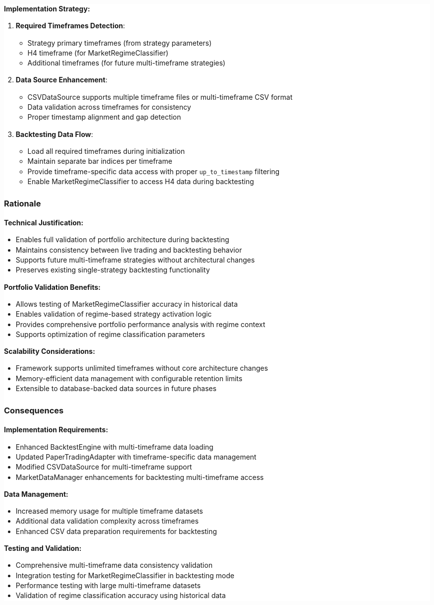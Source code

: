 **Implementation Strategy:**
1. **Required Timeframes Detection**:
   - Strategy primary timeframes (from strategy parameters)
   - H4 timeframe (for MarketRegimeClassifier)
   - Additional timeframes (for future multi-timeframe strategies)

2. **Data Source Enhancement**:
   - CSVDataSource supports multiple timeframe files or multi-timeframe CSV format
   - Data validation across timeframes for consistency
   - Proper timestamp alignment and gap detection

3. **Backtesting Data Flow**:
   - Load all required timeframes during initialization
   - Maintain separate bar indices per timeframe
   - Provide timeframe-specific data access with proper `up_to_timestamp` filtering
   - Enable MarketRegimeClassifier to access H4 data during backtesting

### **Rationale**

**Technical Justification:**
- Enables full validation of portfolio architecture during backtesting
- Maintains consistency between live trading and backtesting behavior
- Supports future multi-timeframe strategies without architectural changes
- Preserves existing single-strategy backtesting functionality

**Portfolio Validation Benefits:**
- Allows testing of MarketRegimeClassifier accuracy in historical data
- Enables validation of regime-based strategy activation logic
- Provides comprehensive portfolio performance analysis with regime context
- Supports optimization of regime classification parameters

**Scalability Considerations:**
- Framework supports unlimited timeframes without core architecture changes
- Memory-efficient data management with configurable retention limits
- Extensible to database-backed data sources in future phases

### **Consequences**

**Implementation Requirements:**
- Enhanced BacktestEngine with multi-timeframe data loading
- Updated PaperTradingAdapter with timeframe-specific data management
- Modified CSVDataSource for multi-timeframe support
- MarketDataManager enhancements for backtesting multi-timeframe access

**Data Management:**
- Increased memory usage for multiple timeframe datasets
- Additional data validation complexity across timeframes
- Enhanced CSV data preparation requirements for backtesting

**Testing and Validation:**
- Comprehensive multi-timeframe data consistency validation
- Integration testing for MarketRegimeClassifier in backtesting mode
- Performance testing with large multi-timeframe datasets
- Validation of regime classification accuracy using historical data
